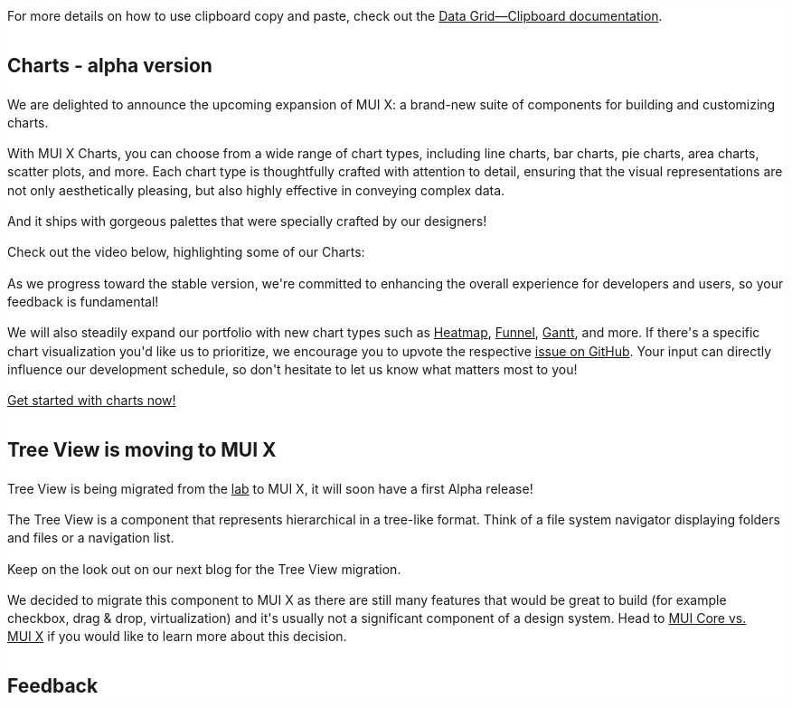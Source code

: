 For more details on how to use clipboard copy and paste, check out the [Data Grid—Clipboard documentation](https://mui.com/x/react-data-grid/clipboard/).

## Charts - alpha version

We are delighted to announce the upcoming expansion of MUI X: a brand-new suite of components for building and customizing charts.

With MUI X Charts, you can choose from a wide range of chart types, including line charts, bar charts, pie charts, area charts, scatter plots, and more.
Each chart type is thoughtfully crafted with attention to detail, ensuring that the visual representations are not only aesthetically pleasing, but also highly effective in conveying complex data.

And it ships with gorgeous palettes that were specially crafted by our designers!

Check out the video below, highlighting some of our Charts:

<video autoplay muted loop playsinline width="1432" height="1080">
  <source src="/static/blog/mui-x-mid-v6-features/charts_final_v1.mov" type="video/mp4">
</video>

As we progress toward the stable version, we're committed to enhancing the overall experience for developers and users, so your feedback is fundamental!

We will also steadily expand our portfolio with new chart types such as [Heatmap](https://mui.com/x/react-charts/heatmap/), [Funnel](https://mui.com/x/react-charts/funnel/), [Gantt](https://mui.com/x/react-charts/gantt/), and more.
If there's a specific chart visualization you'd like us to prioritize, we encourage you to upvote the respective [issue on GitHub](https://github.com/mui/mui-x/issues?q=is%3Aissue+is%3Aopen+label%3A%22component%3A+charts%22+label%3A%22waiting+for+%F0%9F%91%8D%22).
Your input can directly influence our development schedule, so don't hesitate to let us know what matters most to you!

[Get started with charts now!](https://mui.com/x/react-charts/)

## Tree View is moving to MUI X

Tree View is being migrated from the [lab](https://mui.com/material-ui/about-the-lab/) to MUI X, it will soon have a first Alpha release!

The Tree View is a component that represents hierarchical in a tree-like format.
Think of a file system navigator displaying folders and files or a navigation list.

<video autoplay muted loop playsinline width="1500" height="554">
  <source src="/static/blog/mui-x-mid-v6-features/treeview.mov" type="video/mp4">
</video>

Keep on the look out on our next blog for the Tree View migration.

We decided to migrate this component to MUI X as there are still many features that would be great to build (for example checkbox, drag & drop, virtualization) and it's usually not a significant component of a design system.
Head to [MUI Core vs. MUI X](https://mui-org.notion.site/X-FAQ-c33e9a7eabba4da1ad7f8c04f99044cc) if you would like to learn more about this decision.

## Feedback
